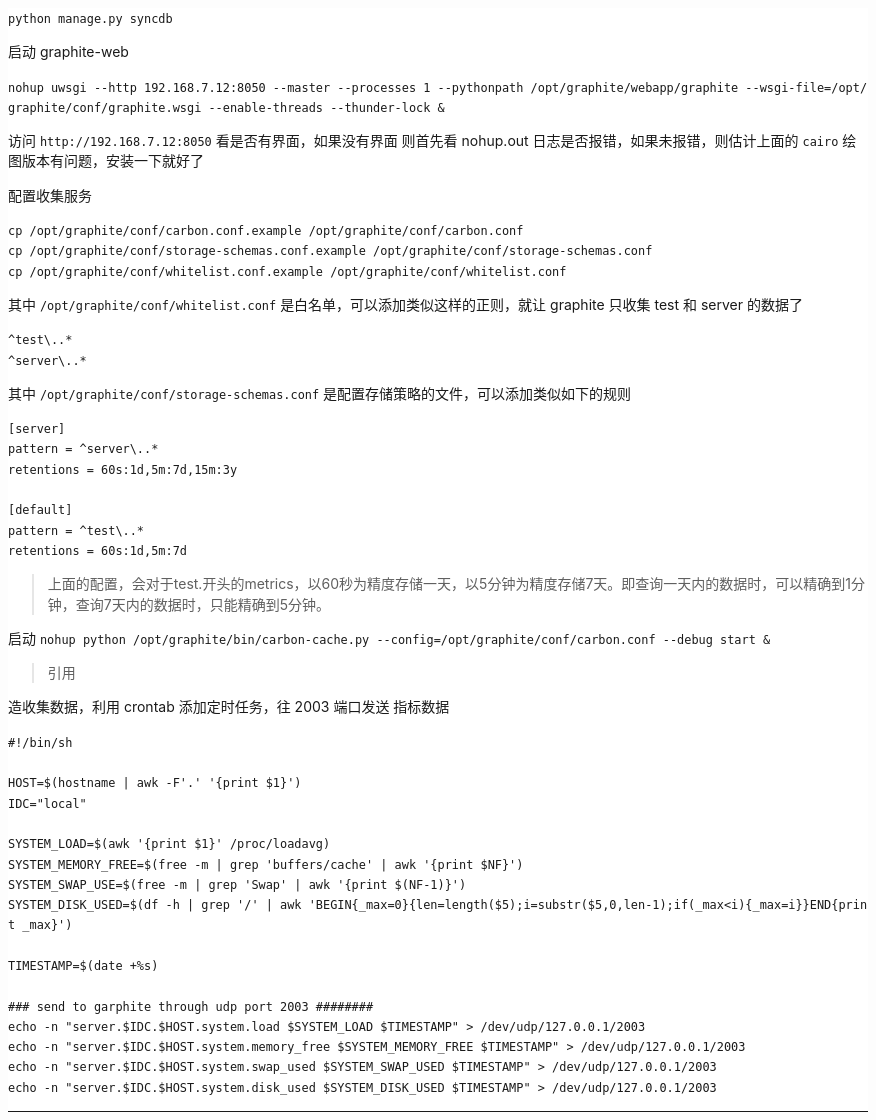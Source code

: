 ```
python manage.py syncdb
```

启动 graphite-web

```
nohup uwsgi --http 192.168.7.12:8050 --master --processes 1 --pythonpath /opt/graphite/webapp/graphite --wsgi-file=/opt/graphite/conf/graphite.wsgi --enable-threads --thunder-lock &
```

访问 ```http://192.168.7.12:8050``` 看是否有界面，如果没有界面 则首先看 nohup.out 日志是否报错，如果未报错，则估计上面的 ```cairo``` 绘图版本有问题，安装一下就好了

配置收集服务

```
cp /opt/graphite/conf/carbon.conf.example /opt/graphite/conf/carbon.conf
cp /opt/graphite/conf/storage-schemas.conf.example /opt/graphite/conf/storage-schemas.conf
cp /opt/graphite/conf/whitelist.conf.example /opt/graphite/conf/whitelist.conf
```

其中 ```/opt/graphite/conf/whitelist.conf``` 是白名单，可以添加类似这样的正则，就让 graphite 只收集 test 和 server 的数据了

```
^test\..*
^server\..*
```

其中 ```/opt/graphite/conf/storage-schemas.conf``` 是配置存储策略的文件，可以添加类似如下的规则

```
[server]
pattern = ^server\..*
retentions = 60s:1d,5m:7d,15m:3y

[default]
pattern = ^test\..*
retentions = 60s:1d,5m:7d
```

> 上面的配置，会对于test.开头的metrics，以60秒为精度存储一天，以5分钟为精度存储7天。即查询一天内的数据时，可以精确到1分钟，查询7天内的数据时，只能精确到5分钟。

启动 ``` nohup python /opt/graphite/bin/carbon-cache.py --config=/opt/graphite/conf/carbon.conf --debug start & ```

> 引用

造收集数据，利用 crontab 添加定时任务，往 2003 端口发送 指标数据

```
#!/bin/sh

HOST=$(hostname | awk -F'.' '{print $1}')
IDC="local"

SYSTEM_LOAD=$(awk '{print $1}' /proc/loadavg)
SYSTEM_MEMORY_FREE=$(free -m | grep 'buffers/cache' | awk '{print $NF}')
SYSTEM_SWAP_USE=$(free -m | grep 'Swap' | awk '{print $(NF-1)}')
SYSTEM_DISK_USED=$(df -h | grep '/' | awk 'BEGIN{_max=0}{len=length($5);i=substr($5,0,len-1);if(_max<i){_max=i}}END{print _max}')

TIMESTAMP=$(date +%s)

### send to garphite through udp port 2003 ########
echo -n "server.$IDC.$HOST.system.load $SYSTEM_LOAD $TIMESTAMP" > /dev/udp/127.0.0.1/2003
echo -n "server.$IDC.$HOST.system.memory_free $SYSTEM_MEMORY_FREE $TIMESTAMP" > /dev/udp/127.0.0.1/2003
echo -n "server.$IDC.$HOST.system.swap_used $SYSTEM_SWAP_USED $TIMESTAMP" > /dev/udp/127.0.0.1/2003
echo -n "server.$IDC.$HOST.system.disk_used $SYSTEM_DISK_USED $TIMESTAMP" > /dev/udp/127.0.0.1/2003
```

---